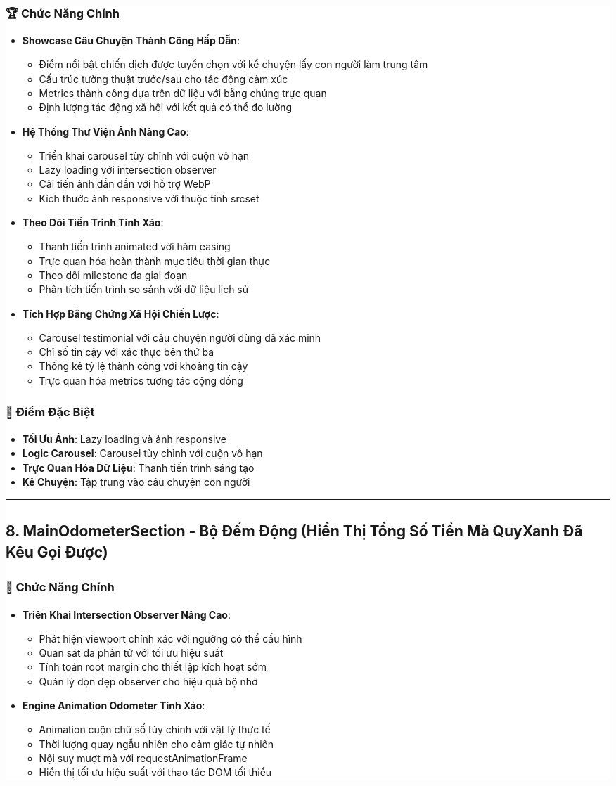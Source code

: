 ### 🏆 Chức Năng Chính

- **Showcase Câu Chuyện Thành Công Hấp Dẫn**:

  - Điểm nổi bật chiến dịch được tuyển chọn với kể chuyện lấy con người làm trung tâm
  - Cấu trúc tường thuật trước/sau cho tác động cảm xúc
  - Metrics thành công dựa trên dữ liệu với bằng chứng trực quan
  - Định lượng tác động xã hội với kết quả có thể đo lường

- **Hệ Thống Thư Viện Ảnh Nâng Cao**:

  - Triển khai carousel tùy chỉnh với cuộn vô hạn
  - Lazy loading với intersection observer
  - Cải tiến ảnh dần dần với hỗ trợ WebP
  - Kích thước ảnh responsive với thuộc tính srcset

- **Theo Dõi Tiến Trình Tinh Xảo**:

  - Thanh tiến trình animated với hàm easing
  - Trực quan hóa hoàn thành mục tiêu thời gian thực
  - Theo dõi milestone đa giai đoạn
  - Phân tích tiến trình so sánh với dữ liệu lịch sử

- **Tích Hợp Bằng Chứng Xã Hội Chiến Lược**:
  - Carousel testimonial với câu chuyện người dùng đã xác minh
  - Chỉ số tin cậy với xác thực bên thứ ba
  - Thống kê tỷ lệ thành công với khoảng tin cậy
  - Trực quan hóa metrics tương tác cộng đồng

### 🌟 Điểm Đặc Biệt

- **Tối Ưu Ảnh**: Lazy loading và ảnh responsive
- **Logic Carousel**: Carousel tùy chỉnh với cuộn vô hạn
- **Trực Quan Hóa Dữ Liệu**: Thanh tiến trình sáng tạo
- **Kể Chuyện**: Tập trung vào câu chuyện con người

---

## 8. MainOdometerSection - Bộ Đếm Động (Hiển Thị Tổng Số Tiền Mà QuyXanh Đã Kêu Gọi Được)

### 🔢 Chức Năng Chính

- **Triển Khai Intersection Observer Nâng Cao**:

  - Phát hiện viewport chính xác với ngưỡng có thể cấu hình
  - Quan sát đa phần tử với tối ưu hiệu suất
  - Tính toán root margin cho thiết lập kích hoạt sớm
  - Quản lý dọn dẹp observer cho hiệu quả bộ nhớ

- **Engine Animation Odometer Tinh Xảo**:

  - Animation cuộn chữ số tùy chỉnh với vật lý thực tế
  - Thời lượng quay ngẫu nhiên cho cảm giác tự nhiên
  - Nội suy mượt mà với requestAnimationFrame
  - Hiển thị tối ưu hiệu suất với thao tác DOM tối thiểu
